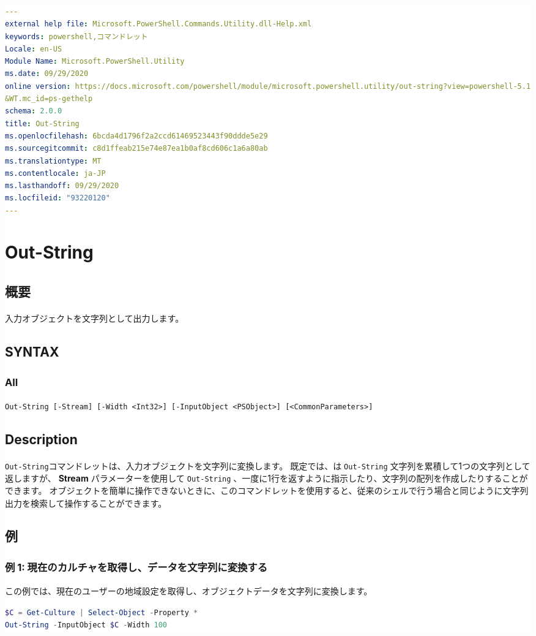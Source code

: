 ```yaml
---
external help file: Microsoft.PowerShell.Commands.Utility.dll-Help.xml
keywords: powershell,コマンドレット
Locale: en-US
Module Name: Microsoft.PowerShell.Utility
ms.date: 09/29/2020
online version: https://docs.microsoft.com/powershell/module/microsoft.powershell.utility/out-string?view=powershell-5.1&WT.mc_id=ps-gethelp
schema: 2.0.0
title: Out-String
ms.openlocfilehash: 6bcda4d1796f2a2ccd61469523443f90ddde5e29
ms.sourcegitcommit: c8d1ffeab215e74e87ea1b0af8cd606c1a6a80ab
ms.translationtype: MT
ms.contentlocale: ja-JP
ms.lasthandoff: 09/29/2020
ms.locfileid: "93220120"
---
```

# Out-String

## 概要
入力オブジェクトを文字列として出力します。

## SYNTAX

### All

```
Out-String [-Stream] [-Width <Int32>] [-InputObject <PSObject>] [<CommonParameters>]
```

## Description

`Out-String`コマンドレットは、入力オブジェクトを文字列に変換します。 既定では、は `Out-String` 文字列を累積して1つの文字列として返しますが、 **Stream** パラメーターを使用して `Out-String` 、一度に1行を返すように指示したり、文字列の配列を作成したりすることができます。 オブジェクトを簡単に操作できないときに、このコマンドレットを使用すると、従来のシェルで行う場合と同じように文字列出力を検索して操作することができます。

## 例

### 例 1: 現在のカルチャを取得し、データを文字列に変換する

この例では、現在のユーザーの地域設定を取得し、オブジェクトデータを文字列に変換します。

```powershell
$C = Get-Culture | Select-Object -Property *
Out-String -InputObject $C -Width 100
```
